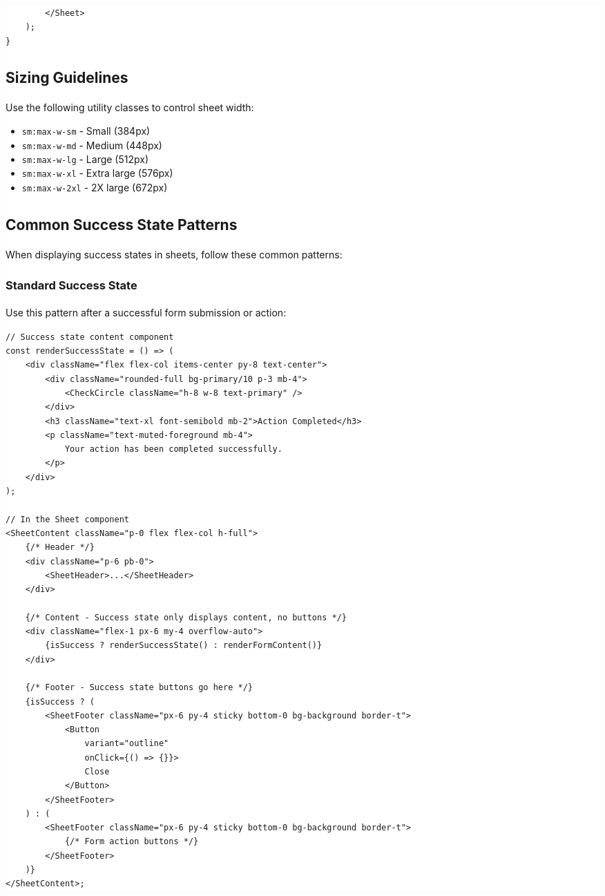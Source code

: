 ```tsx
		</Sheet>
	);
}
```

## Sizing Guidelines

Use the following utility classes to control sheet width:

- `sm:max-w-sm` - Small (384px)
- `sm:max-w-md` - Medium (448px)
- `sm:max-w-lg` - Large (512px)
- `sm:max-w-xl` - Extra large (576px)
- `sm:max-w-2xl` - 2X large (672px)

## Common Success State Patterns

When displaying success states in sheets, follow these common patterns:

### Standard Success State

Use this pattern after a successful form submission or action:

```tsx
// Success state content component
const renderSuccessState = () => (
	<div className="flex flex-col items-center py-8 text-center">
		<div className="rounded-full bg-primary/10 p-3 mb-4">
			<CheckCircle className="h-8 w-8 text-primary" />
		</div>
		<h3 className="text-xl font-semibold mb-2">Action Completed</h3>
		<p className="text-muted-foreground mb-4">
			Your action has been completed successfully.
		</p>
	</div>
);

// In the Sheet component
<SheetContent className="p-0 flex flex-col h-full">
	{/* Header */}
	<div className="p-6 pb-0">
		<SheetHeader>...</SheetHeader>
	</div>

	{/* Content - Success state only displays content, no buttons */}
	<div className="flex-1 px-6 my-4 overflow-auto">
		{isSuccess ? renderSuccessState() : renderFormContent()}
	</div>

	{/* Footer - Success state buttons go here */}
	{isSuccess ? (
		<SheetFooter className="px-6 py-4 sticky bottom-0 bg-background border-t">
			<Button
				variant="outline"
				onClick={() => {}}>
				Close
			</Button>
		</SheetFooter>
	) : (
		<SheetFooter className="px-6 py-4 sticky bottom-0 bg-background border-t">
			{/* Form action buttons */}
		</SheetFooter>
	)}
</SheetContent>;
```